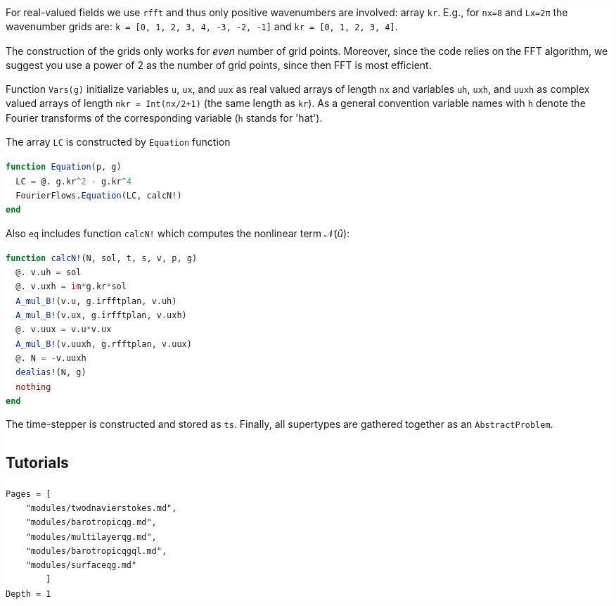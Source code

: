 For real-valued fields we use `rfft` and thus only positive wavenumbers are involved: array `kr`. E.g., for `nx=8` and `Lx=2π` the wavenumber grids are: `k = [0, 1, 2, 3, 4, -3, -2, -1]` and `kr = [0, 1, 2, 3, 4]`.

The construction of the grids only works for *even* number of grid points. Moreover, since the code relies on the $\mathrm{FFT}$ algorithm, we suggest you use a power of 2 as the number of grid points, since then $\mathrm{FFT}$ is most efficient.


Function `Vars(g)` initialize variables `u`, `ux`, and `uux` as real valued arrays of length `nx` and variables `uh`, `uxh`, and `uuxh` as complex valued arrays of length `nkr = Int(nx/2+1)` (the same length as `kr`). As a general convention variable names with `h` denote the Fourier transforms of the corresponding variable (`h` stands for 'hat').

The array `LC` is constructed by `Equation` function
```julia
function Equation(p, g)
  LC = @. g.kr^2 - g.kr^4
  FourierFlows.Equation(LC, calcN!)
end
```
Also `eq` includes function `calcN!` which computes the nonlinear term $\mathcal{N}(\widehat{u})$:
```julia
function calcN!(N, sol, t, s, v, p, g)
  @. v.uh = sol
  @. v.uxh = im*g.kr*sol
  A_mul_B!(v.u, g.irfftplan, v.uh)
  A_mul_B!(v.ux, g.irfftplan, v.uxh)
  @. v.uux = v.u*v.ux
  A_mul_B!(v.uuxh, g.rfftplan, v.uux)
  @. N = -v.uuxh
  dealias!(N, g)
  nothing
end
```

The time-stepper is constructed and stored as `ts`. Finally, all supertypes are gathered together as an `AbstractProblem`.



## Tutorials

```@contents
Pages = [
    "modules/twodnavierstokes.md",
    "modules/barotropicqg.md",
    "modules/multilayerqg.md",
    "modules/barotropicqgql.md",
    "modules/surfaceqg.md"
        ]
Depth = 1
```
